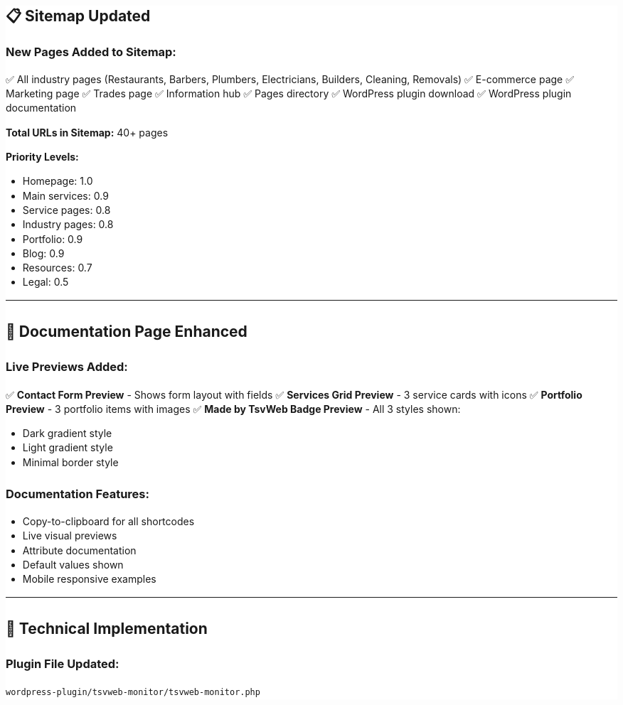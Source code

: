 ## 📋 Sitemap Updated

### New Pages Added to Sitemap:
✅ All industry pages (Restaurants, Barbers, Plumbers, Electricians, Builders, Cleaning, Removals)
✅ E-commerce page
✅ Marketing page
✅ Trades page
✅ Information hub
✅ Pages directory
✅ WordPress plugin download
✅ WordPress plugin documentation

**Total URLs in Sitemap:** 40+ pages

**Priority Levels:**
- Homepage: 1.0
- Main services: 0.9
- Service pages: 0.8
- Industry pages: 0.8
- Portfolio: 0.9
- Blog: 0.9
- Resources: 0.7
- Legal: 0.5

---

## 🎨 Documentation Page Enhanced

### Live Previews Added:
✅ **Contact Form Preview** - Shows form layout with fields
✅ **Services Grid Preview** - 3 service cards with icons
✅ **Portfolio Preview** - 3 portfolio items with images
✅ **Made by TsvWeb Badge Preview** - All 3 styles shown:
  - Dark gradient style
  - Light gradient style
  - Minimal border style

### Documentation Features:
- Copy-to-clipboard for all shortcodes
- Live visual previews
- Attribute documentation
- Default values shown
- Mobile responsive examples

---

## 🔧 Technical Implementation

### Plugin File Updated:
`wordpress-plugin/tsvweb-monitor/tsvweb-monitor.php`
